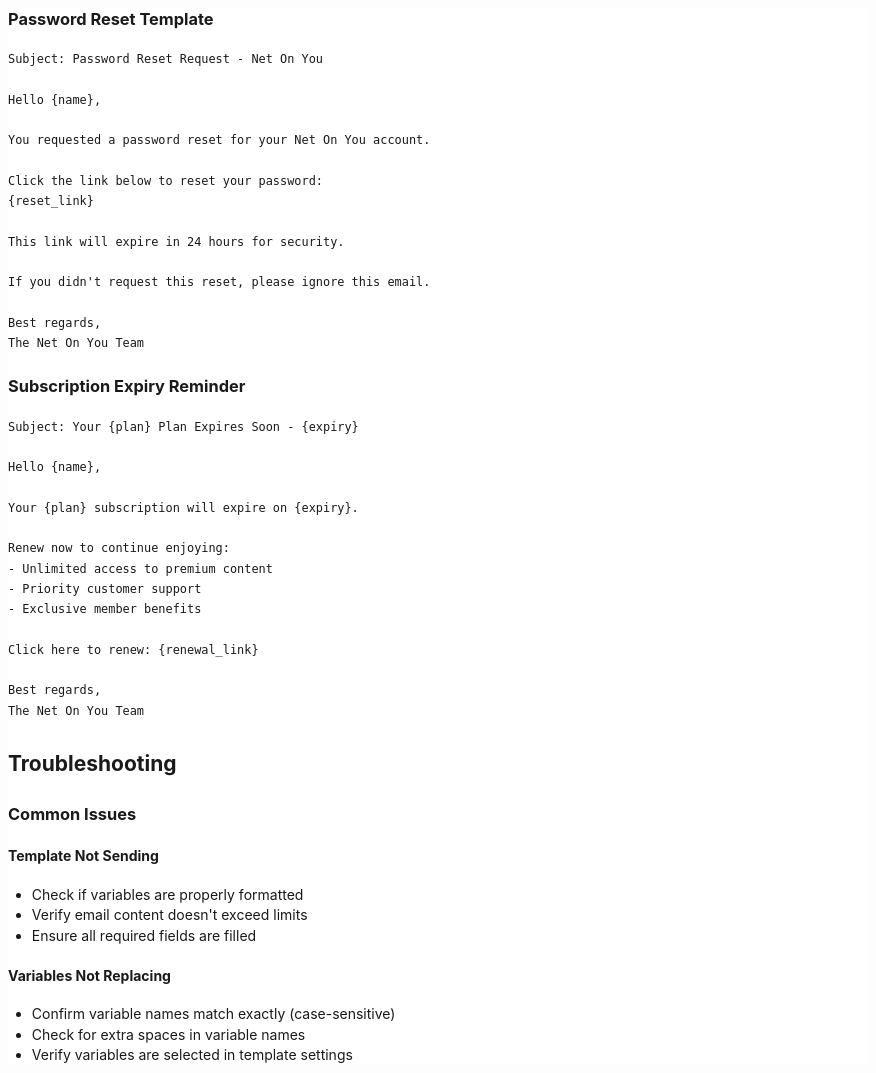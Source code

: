 ### Password Reset Template
```
Subject: Password Reset Request - Net On You

Hello {name},

You requested a password reset for your Net On You account.

Click the link below to reset your password:
{reset_link}

This link will expire in 24 hours for security.

If you didn't request this reset, please ignore this email.

Best regards,
The Net On You Team
```

### Subscription Expiry Reminder
```
Subject: Your {plan} Plan Expires Soon - {expiry}

Hello {name},

Your {plan} subscription will expire on {expiry}.

Renew now to continue enjoying:
- Unlimited access to premium content
- Priority customer support
- Exclusive member benefits

Click here to renew: {renewal_link}

Best regards,
The Net On You Team
```

## Troubleshooting

### Common Issues

#### Template Not Sending
- Check if variables are properly formatted
- Verify email content doesn't exceed limits
- Ensure all required fields are filled

#### Variables Not Replacing
- Confirm variable names match exactly (case-sensitive)
- Check for extra spaces in variable names
- Verify variables are selected in template settings
